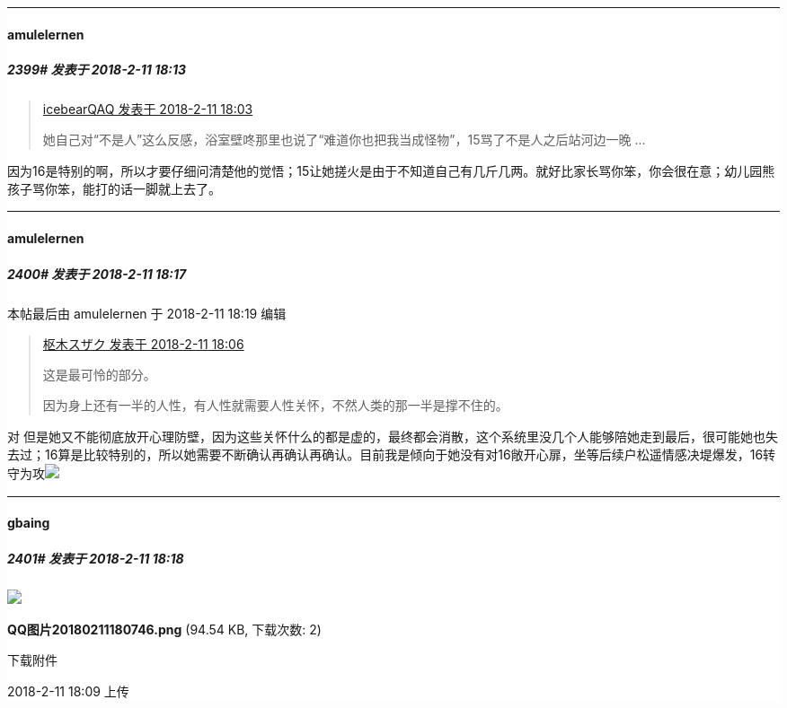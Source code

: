 





-----

####  amulelernen  
##### 2399#       发表于 2018-2-11 18:13



<blockquote><a href="httphttps://bbs.saraba1st.com/2b/forum.php?mod=redirect&amp;goto=findpost&amp;pid=38531423&amp;ptid=1581261" target="_blank">icebearQAQ 发表于 2018-2-11 18:03</a>

她自己对“不是人”这么反感，浴室壁咚那里也说了“难道你也把我当成怪物”，15骂了不是人之后站河边一晚 ...</blockquote>
因为16是特别的啊，所以才要仔细问清楚他的觉悟；15让她搓火是由于不知道自己有几斤几两。就好比家长骂你笨，你会很在意；幼儿园熊孩子骂你笨，能打的话一脚就上去了。







-----

####  amulelernen  
##### 2400#       发表于 2018-2-11 18:17



 本帖最后由 amulelernen 于 2018-2-11 18:19 编辑 
<blockquote><a href="httphttps://bbs.saraba1st.com/2b/forum.php?mod=redirect&amp;goto=findpost&amp;pid=38531448&amp;ptid=1581261" target="_blank">枢木スザク 发表于 2018-2-11 18:06</a>

这是最可怜的部分。


因为身上还有一半的人性，有人性就需要人性关怀，不然人类的那一半是撑不住的。</blockquote>
对 但是她又不能彻底放开心理防壁，因为这些关怀什么的都是虚的，最终都会消散，这个系统里没几个人能够陪她走到最后，很可能她也失去过；16算是比较特别的，所以她需要不断确认再确认再确认。目前我是倾向于她没有对16敞开心扉，坐等后续户松遥情感决堤爆发，16转守为攻<img src="https://static.saraba1st.com/image/smiley/face2017/066.png" referrerpolicy="no-referrer">







-----

####  gbaing  
##### 2401#       发表于 2018-2-11 18:18




<img src="https://img.saraba1st.com/forum/201802/11/180928oktwyla5lp4ko85j.png" referrerpolicy="no-referrer">


<strong>QQ图片20180211180746.png</strong> (94.54 KB, 下载次数: 2)

下载附件

2018-2-11 18:09 上传


